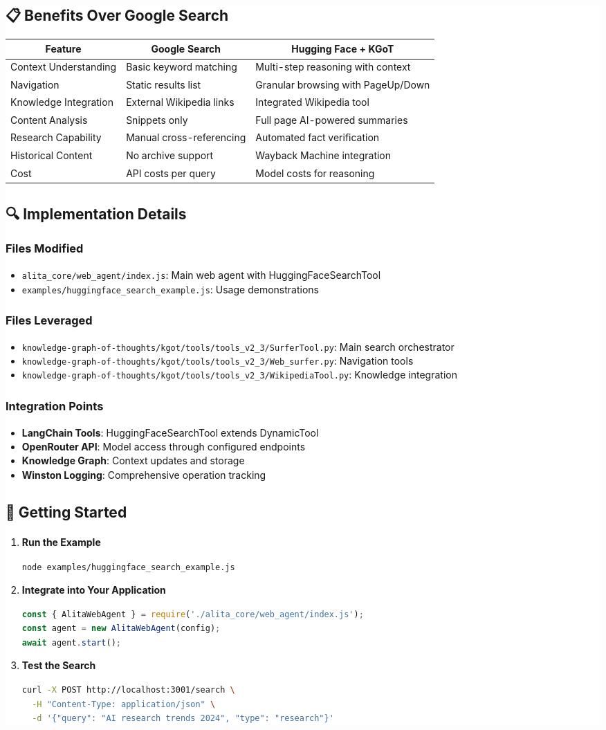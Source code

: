 ## 📋 Benefits Over Google Search

| Feature | Google Search | Hugging Face + KGoT |
|---------|---------------|---------------------|
| Context Understanding | Basic keyword matching | Multi-step reasoning with context |
| Navigation | Static results list | Granular browsing with PageUp/Down |
| Knowledge Integration | External Wikipedia links | Integrated Wikipedia tool |
| Content Analysis | Snippets only | Full page AI-powered summaries |
| Research Capability | Manual cross-referencing | Automated fact verification |
| Historical Content | No archive support | Wayback Machine integration |
| Cost | API costs per query | Model costs for reasoning |

## 🔍 Implementation Details

### Files Modified
- `alita_core/web_agent/index.js`: Main web agent with HuggingFaceSearchTool
- `examples/huggingface_search_example.js`: Usage demonstrations

### Files Leveraged
- `knowledge-graph-of-thoughts/kgot/tools/tools_v2_3/SurferTool.py`: Main search orchestrator
- `knowledge-graph-of-thoughts/kgot/tools/tools_v2_3/Web_surfer.py`: Navigation tools
- `knowledge-graph-of-thoughts/kgot/tools/tools_v2_3/WikipediaTool.py`: Knowledge integration

### Integration Points
- **LangChain Tools**: HuggingFaceSearchTool extends DynamicTool
- **OpenRouter API**: Model access through configured endpoints
- **Knowledge Graph**: Context updates and storage
- **Winston Logging**: Comprehensive operation tracking

## 🚦 Getting Started

1. **Run the Example**
   ```bash
   node examples/huggingface_search_example.js
   ```

2. **Integrate into Your Application**
   ```javascript
   const { AlitaWebAgent } = require('./alita_core/web_agent/index.js');
   const agent = new AlitaWebAgent(config);
   await agent.start();
   ```

3. **Test the Search**
   ```bash
   curl -X POST http://localhost:3001/search \
     -H "Content-Type: application/json" \
     -d '{"query": "AI research trends 2024", "type": "research"}'
   ```
